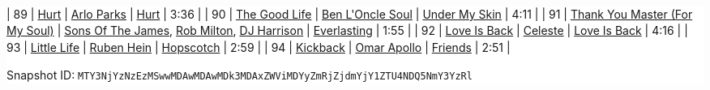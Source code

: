 | 89 | [Hurt](https://open.spotify.com/track/3OREiYBiC7wSpOLukQMDZR) | [Arlo Parks](https://open.spotify.com/artist/4kIwETcbpuFgRukE8o7Opx) | [Hurt](https://open.spotify.com/album/1tKobwujSCKXeHTMmbwpfJ) | 3:36 |
| 90 | [The Good Life](https://open.spotify.com/track/61sH4Kpbpz9arNiudx07Sf) | [Ben L'Oncle Soul](https://open.spotify.com/artist/2dJTa3mUidZAO9sKcY72tK) | [Under My Skin](https://open.spotify.com/album/3Y2oCc3jdG6ad114eUc8Ev) | 4:11 |
| 91 | [Thank You Master \(For My Soul\)](https://open.spotify.com/track/36gjfzhQg7lzKskouTyFkX) | [Sons Of The James](https://open.spotify.com/artist/2glaJzU6VwtGLSo777oyiM), [Rob Milton](https://open.spotify.com/artist/3vvRSvTEKNAAsZQqP5Fdcl), [DJ Harrison](https://open.spotify.com/artist/6gU7qtF5B31WwdgkNwF1XK) | [Everlasting](https://open.spotify.com/album/7MHsKlHkBayVBh8UOY8gUr) | 1:55 |
| 92 | [Love Is Back](https://open.spotify.com/track/2xAffWASC4yddor8wW037Z) | [Celeste](https://open.spotify.com/artist/49HlOY4gkHqsYG9GCuhkcc) | [Love Is Back](https://open.spotify.com/album/5SzPWTx8cNuBeIpuo21bPk) | 4:16 |
| 93 | [Little Life](https://open.spotify.com/track/6k8Ma4BHrQhzF71ogxpKhI) | [Ruben Hein](https://open.spotify.com/artist/2O4jyeF4uyGLsGcjY49zbS) | [Hopscotch](https://open.spotify.com/album/3rX0StGwVF3griwE7wEdq5) | 2:59 |
| 94 | [Kickback](https://open.spotify.com/track/0zgDfVY84eFIzgTvK9KutN) | [Omar Apollo](https://open.spotify.com/artist/5FxD8fkQZ6KcsSYupDVoSO) | [Friends](https://open.spotify.com/album/1G3k89T6eKqTXU9qbDqmr6) | 2:51 |

Snapshot ID: `MTY3NjYzNzEzMSwwMDAwMDAwMDk3MDAxZWViMDYyZmRjZjdmYjY1ZTU4NDQ5NmY3YzRl`
